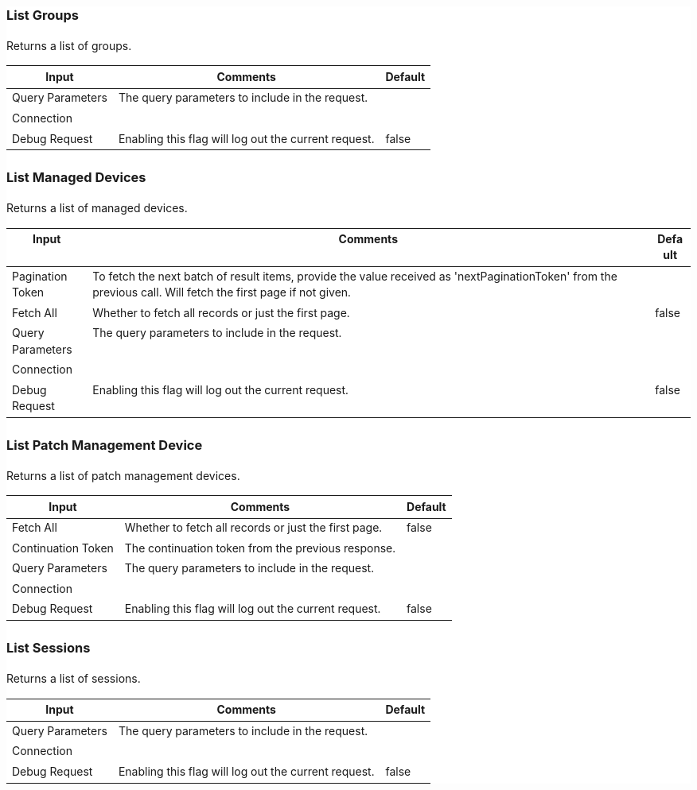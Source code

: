 ### List Groups

Returns a list of groups.

| Input            | Comments                                             | Default |
| ---------------- | ---------------------------------------------------- | ------- |
| Query Parameters | The query parameters to include in the request.      |         |
| Connection       |                                                      |         |
| Debug Request    | Enabling this flag will log out the current request. | false   |

### List Managed Devices

Returns a list of managed devices.

| Input            | Comments                                                                                                                                                     | Default |
| ---------------- | ------------------------------------------------------------------------------------------------------------------------------------------------------------ | ------- |
| Pagination Token | To fetch the next batch of result items, provide the value received as 'nextPaginationToken' from the previous call. Will fetch the first page if not given. |         |
| Fetch All        | Whether to fetch all records or just the first page.                                                                                                         | false   |
| Query Parameters | The query parameters to include in the request.                                                                                                              |         |
| Connection       |                                                                                                                                                              |         |
| Debug Request    | Enabling this flag will log out the current request.                                                                                                         | false   |

### List Patch Management Device

Returns a list of patch management devices.

| Input              | Comments                                             | Default |
| ------------------ | ---------------------------------------------------- | ------- |
| Fetch All          | Whether to fetch all records or just the first page. | false   |
| Continuation Token | The continuation token from the previous response.   |         |
| Query Parameters   | The query parameters to include in the request.      |         |
| Connection         |                                                      |         |
| Debug Request      | Enabling this flag will log out the current request. | false   |

### List Sessions

Returns a list of sessions.

| Input            | Comments                                             | Default |
| ---------------- | ---------------------------------------------------- | ------- |
| Query Parameters | The query parameters to include in the request.      |         |
| Connection       |                                                      |         |
| Debug Request    | Enabling this flag will log out the current request. | false   |
